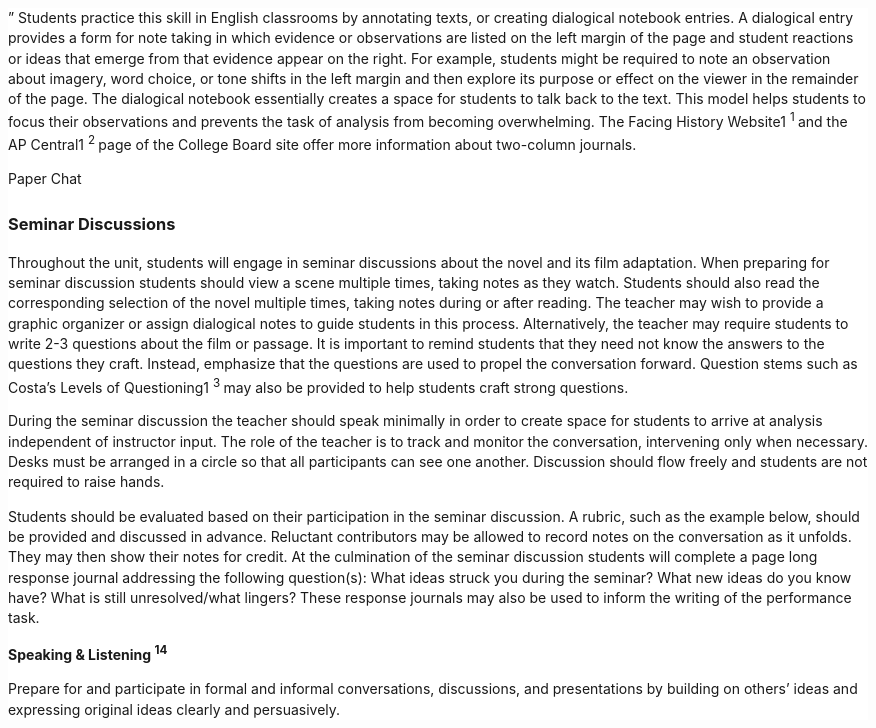 ” Students practice this skill in English classrooms by annotating texts, or creating dialogical notebook entries. A dialogical entry provides a form for note taking in which evidence or observations are listed on the left margin of the page and student reactions or ideas that emerge from that evidence appear on the right. For example, students might be required to note an observation about imagery, word choice, or tone shifts in the left margin and then explore its purpose or effect on the viewer in the remainder of the page. The dialogical notebook essentially creates a space for students to talk back to the text. This model helps students to focus their observations and prevents the task of analysis from becoming overwhelming. The Facing History Website1
<sup>
1
</sup>
and the AP Central1
<sup>
2
</sup>
page of the College Board site offer more information about two-column journals.
</p>
<p>
Paper Chat
</p>
<h3>
Seminar Discussions
</h3>
<p>
Throughout the unit, students will engage in seminar discussions about the novel and its film adaptation. When preparing for seminar discussion students should view a scene multiple times, taking notes as they watch. Students should also read the corresponding selection of the novel multiple times, taking notes during or after reading. The teacher may wish to provide a graphic organizer or assign dialogical notes to guide students in this process. Alternatively, the teacher may require students to write 2-3 questions about the film or passage. It is important to remind students that they need not know the answers to the questions they craft. Instead, emphasize that the questions are used to propel the conversation forward. Question stems such as Costa’s Levels of Questioning1
<sup>
3
</sup>
may also be provided to help students craft strong questions.
</p>
<p>
During the seminar discussion the teacher should speak minimally in order to create space for students to arrive at analysis independent of instructor input. The role of the teacher is to track and monitor the conversation, intervening only when necessary. Desks must be arranged in a circle so that all participants can see one another. Discussion should flow freely and students are not required to raise hands.
</p>
<p>
Students should be evaluated based on their participation in the seminar discussion. A rubric, such as the example below, should be provided and discussed in advance. Reluctant contributors may be allowed to record notes on the conversation as it unfolds. They may then show their notes for credit. At the culmination of the seminar discussion students will complete a page long response journal addressing the following question(s): What ideas struck you during the seminar? What new ideas do you know have? What is still unresolved/what lingers? These response journals may also be used to inform the writing of the performance task.
</p>
<p>
<strong>
Speaking &amp; Listening
<sup>
14
</sup>
</strong>
</p>
<p>
Prepare for and participate in formal and informal conversations, discussions, and presentations by building on others’ ideas and expressing original ideas clearly and persuasively.